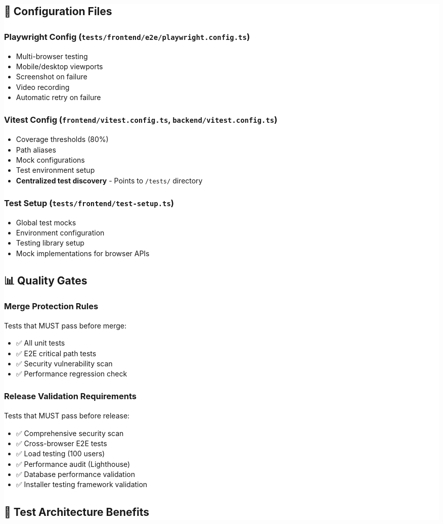 ## 🔧 Configuration Files

### **Playwright Config** (`tests/frontend/e2e/playwright.config.ts`)

- Multi-browser testing
- Mobile/desktop viewports
- Screenshot on failure
- Video recording
- Automatic retry on failure

### **Vitest Config** (`frontend/vitest.config.ts`, `backend/vitest.config.ts`)

- Coverage thresholds (80%)
- Path aliases
- Mock configurations
- Test environment setup
- **Centralized test discovery** - Points to `/tests/` directory

### **Test Setup** (`tests/frontend/test-setup.ts`)

- Global test mocks
- Environment configuration
- Testing library setup
- Mock implementations for browser APIs

## 📊 Quality Gates

### **Merge Protection Rules**

Tests that MUST pass before merge:

- ✅ All unit tests
- ✅ E2E critical path tests
- ✅ Security vulnerability scan
- ✅ Performance regression check

### **Release Validation Requirements**

Tests that MUST pass before release:

- ✅ Comprehensive security scan
- ✅ Cross-browser E2E tests
- ✅ Load testing (100 users)
- ✅ Performance audit (Lighthouse)
- ✅ Database performance validation
- ✅ Installer testing framework validation

## 🧩 Test Architecture Benefits
